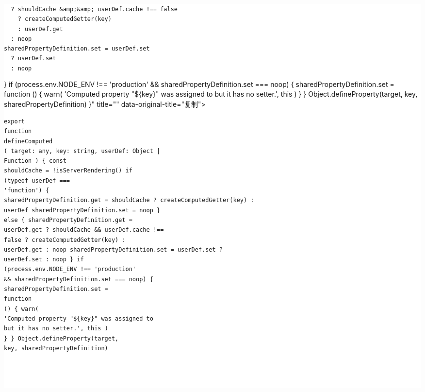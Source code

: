       ? shouldCache &amp;&amp; userDef.cache !== false
        ? createComputedGetter(key)
        : userDef.get
      : noop
    sharedPropertyDefinition.set = userDef.set
      ? userDef.set
      : noop
  }
  if (process.env.NODE_ENV !== &apos;production&apos; &amp;&amp;
      sharedPropertyDefinition.set === noop) {
    sharedPropertyDefinition.set = function () {
      warn(
        &apos;Computed property &quot;${key}&quot; was assigned to but it has no setter.&apos;,
        this
      )
    }
  }
  Object.defineProperty(target, key, sharedPropertyDefinition)
}" title="" data-original-title="&#x590D;&#x5236;"></span> <span type="button" class="saveToNote code-tool" data-toggle="tooltip" data-placement="top" title="" data-original-title="&#x653E;&#x8FDB;&#x7B14;&#x8BB0;"></span></div></div><pre class="javascript hljs"><code class="js"><span class="hljs-keyword">export</span> <span class="hljs-function"><span class="hljs-keyword">function</span> <span class="hljs-title">defineComputed</span> (<span class="hljs-params">
  target: any,
  key: string,
  userDef: Object | Function
</span>) </span>{
  <span class="hljs-keyword">const</span> shouldCache = !isServerRendering()
  <span class="hljs-keyword">if</span> (<span class="hljs-keyword">typeof</span> userDef === <span class="hljs-string">&apos;function&apos;</span>) {
    sharedPropertyDefinition.get = shouldCache
      ? createComputedGetter(key)
      : userDef
    sharedPropertyDefinition.set = noop
  } <span class="hljs-keyword">else</span> {
    sharedPropertyDefinition.get = userDef.get
      ? shouldCache &amp;&amp; userDef.cache !== <span class="hljs-literal">false</span>
        ? createComputedGetter(key)
        : userDef.get
      : noop
    sharedPropertyDefinition.set = userDef.set
      ? userDef.set
      : noop
  }
  <span class="hljs-keyword">if</span> (process.env.NODE_ENV !== <span class="hljs-string">&apos;production&apos;</span> &amp;&amp;
      sharedPropertyDefinition.set === noop) {
    sharedPropertyDefinition.set = <span class="hljs-function"><span class="hljs-keyword">function</span> (<span class="hljs-params"></span>) </span>{
      warn(
        <span class="hljs-string">&apos;Computed property &quot;${key}&quot; was assigned to but it has no setter.&apos;</span>,
        <span class="hljs-keyword">this</span>
      )
    }
  }
  <span class="hljs-built_in">Object</span>.defineProperty(target, key, sharedPropertyDefinition)